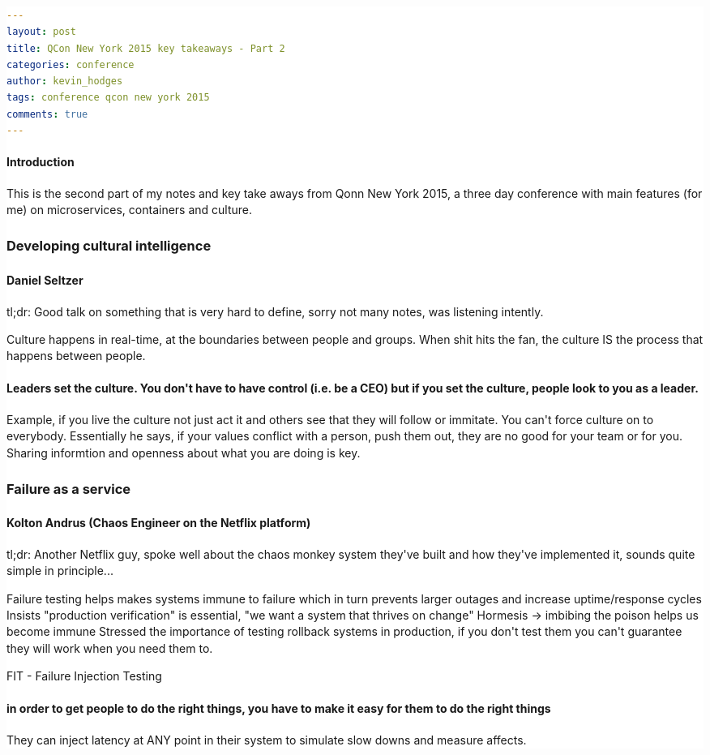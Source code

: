 ```yaml
---
layout: post
title: QCon New York 2015 key takeaways - Part 2
categories: conference
author: kevin_hodges
tags: conference qcon new york 2015
comments: true
---
```


#### Introduction

This is the second part of my notes and key take aways from Qonn New York 2015, a three day conference with main features (for me) on microservices, containers and culture.


### Developing cultural intelligence
#### Daniel Seltzer

tl;dr: Good talk on something that is very hard to define, sorry not many notes, was listening intently.

Culture happens in real-time, at the boundaries between people and groups.  When shit hits the fan, the culture IS the process that happens between people.
#### Leaders set the culture.  You don't have to have control (i.e. be a CEO) but if you set the culture, people look to you as a leader.
Example, if you live the culture not just act it and others see that they will follow or immitate.
You can't force culture on to everybody.  Essentially he says, if your values conflict with a person, push them out, they are no good for your team or for you.
Sharing informtion and openness about what you are doing is key.


### Failure as a service
#### Kolton Andrus (Chaos Engineer on the Netflix platform)

tl;dr: Another Netflix guy, spoke well about the chaos monkey system they've built and how they've implemented it, sounds quite simple in principle...

Failure testing helps makes systems immune to failure which in turn prevents larger outages and increase uptime/response cycles
Insists "production verification" is essential, "we want a system that thrives on change"
Hormesis -> imbibing the poison helps us become immune
Stressed the importance of testing rollback systems in production, if you don't test them you can't guarantee they will work when you need them to.

FIT - Failure Injection Testing

#### in order to get people to do the right things, you have to make it easy for them to do the right things

They can inject latency at ANY point in their system to simulate slow downs and measure affects.
